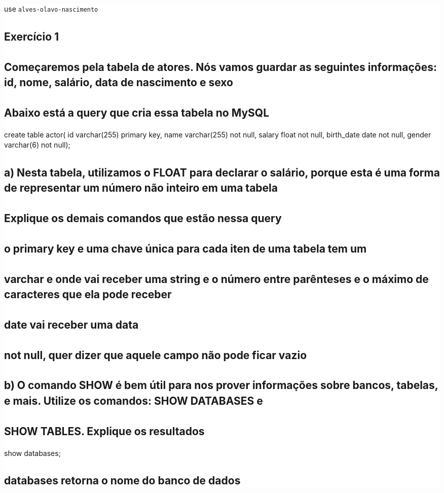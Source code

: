 
use `alves-olavo-nascimento`

## Exercício 1

## Começaremos pela tabela de atores. Nós vamos guardar as seguintes informações: id, nome, salário, data de nascimento e sexo

## Abaixo está a query que cria essa tabela no MySQL

create table actor(
id varchar(255) primary key,
name varchar(255) not null,
salary float not null,
birth_date date not null,
gender varchar(6) not null);

## a) Nesta tabela, utilizamos o FLOAT para declarar o salário, porque esta é uma forma de representar um número não inteiro em uma tabela

## Explique os demais comandos que estão nessa query

## o primary key e uma chave única para cada iten de uma tabela tem um

## varchar e onde vai receber uma string e o número entre parênteses e o máximo de caracteres que ela pode receber

## date vai receber uma data

## not null, quer dizer que aquele campo não pode ficar vazio

## b) O comando SHOW é bem útil para nos prover informações sobre bancos, tabelas, e mais. Utilize os comandos: SHOW DATABASES e

## SHOW TABLES. Explique os resultados

show databases;

## databases retorna o nome do banco de dados
